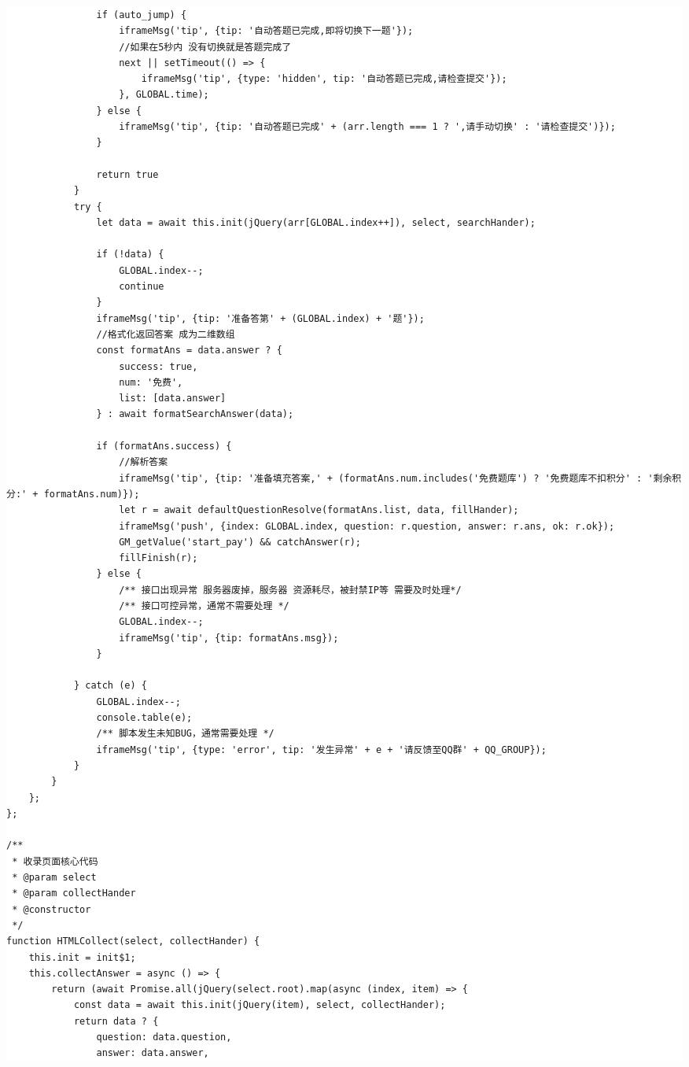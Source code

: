                     if (auto_jump) {
                        iframeMsg('tip', {tip: '自动答题已完成,即将切换下一题'});
                        //如果在5秒内 没有切换就是答题完成了
                        next || setTimeout(() => {
                            iframeMsg('tip', {type: 'hidden', tip: '自动答题已完成,请检查提交'});
                        }, GLOBAL.time);
                    } else {
                        iframeMsg('tip', {tip: '自动答题已完成' + (arr.length === 1 ? ',请手动切换' : '请检查提交')});
                    }

                    return true
                }
                try {
                    let data = await this.init(jQuery(arr[GLOBAL.index++]), select, searchHander);

                    if (!data) {
                        GLOBAL.index--;
                        continue
                    }
                    iframeMsg('tip', {tip: '准备答第' + (GLOBAL.index) + '题'});
                    //格式化返回答案 成为二维数组
                    const formatAns = data.answer ? {
                        success: true,
                        num: '免费',
                        list: [data.answer]
                    } : await formatSearchAnswer(data);

                    if (formatAns.success) {
                        //解析答案
                        iframeMsg('tip', {tip: '准备填充答案,' + (formatAns.num.includes('免费题库') ? '免费题库不扣积分' : '剩余积分:' + formatAns.num)});
                        let r = await defaultQuestionResolve(formatAns.list, data, fillHander);
                        iframeMsg('push', {index: GLOBAL.index, question: r.question, answer: r.ans, ok: r.ok});
                        GM_getValue('start_pay') && catchAnswer(r);
                        fillFinish(r);
                    } else {
                        /** 接口出现异常 服务器废掉，服务器 资源耗尽，被封禁IP等 需要及时处理*/
                        /** 接口可控异常，通常不需要处理 */
                        GLOBAL.index--;
                        iframeMsg('tip', {tip: formatAns.msg});
                    }

                } catch (e) {
                    GLOBAL.index--;
                    console.table(e);
                    /** 脚本发生未知BUG，通常需要处理 */
                    iframeMsg('tip', {type: 'error', tip: '发生异常' + e + '请反馈至QQ群' + QQ_GROUP});
                }
            }
        };
    };

    /**
     * 收录页面核心代码
     * @param select
     * @param collectHander
     * @constructor
     */
    function HTMLCollect(select, collectHander) {
        this.init = init$1;
        this.collectAnswer = async () => {
            return (await Promise.all(jQuery(select.root).map(async (index, item) => {
                const data = await this.init(jQuery(item), select, collectHander);
                return data ? {
                    question: data.question,
                    answer: data.answer,